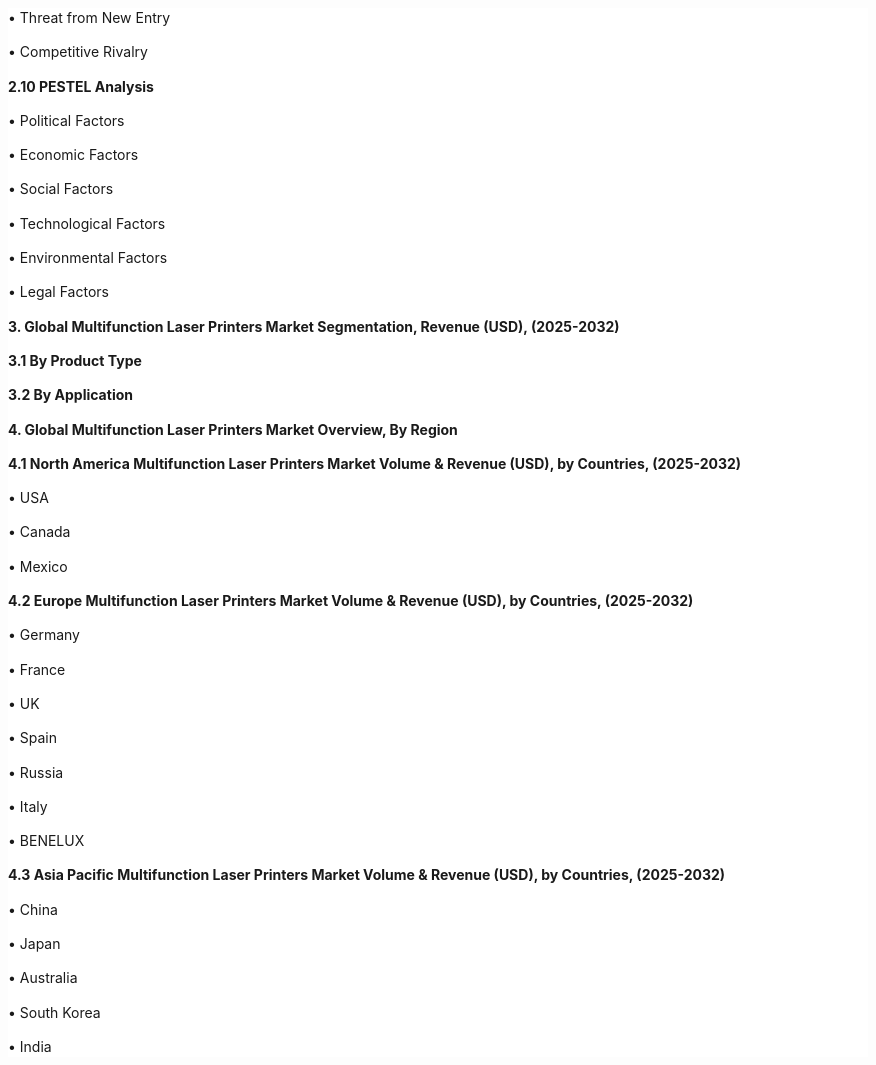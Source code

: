 • Threat from New Entry

• Competitive Rivalry

<strong>2.10 PESTEL Analysis</strong>

• Political Factors

• Economic Factors

• Social Factors

• Technological Factors

• Environmental Factors

• Legal Factors

<strong>3. Global Multifunction Laser Printers Market Segmentation, Revenue (USD), (2025-2032)</strong>

<strong>3.1 By Product Type</strong>

<strong>3.2 By Application</strong>

<strong>4. Global Multifunction Laser Printers Market Overview, By Region</strong>

<strong>4.1 North America Multifunction Laser Printers Market Volume &amp; Revenue (USD), by Countries, (2025-2032)</strong>

• USA

• Canada

• Mexico

<strong>4.2 Europe Multifunction Laser Printers Market Volume &amp; Revenue (USD), by Countries, (2025-2032)</strong>

• Germany

• France

• UK

• Spain

• Russia

• Italy

• BENELUX

<strong>4.3 Asia Pacific Multifunction Laser Printers Market Volume &amp; Revenue (USD), by Countries, (2025-2032)</strong>

• China

• Japan

• Australia

• South Korea

• India
